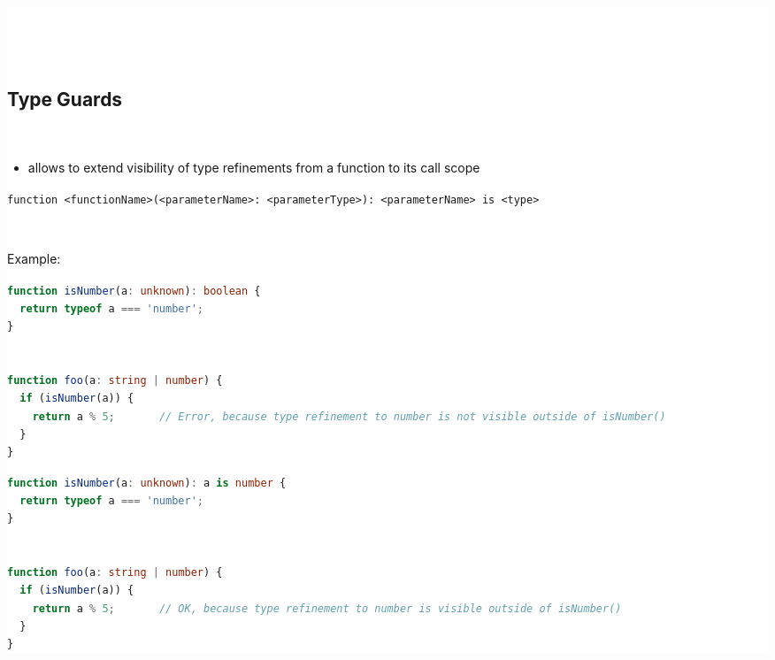 <br>
<br>
<br>

## **Type Guards**
<br>

* allows to extend visibility of type refinements from a function to its call scope

```
function <functionName>(<parameterName>: <parameterType>): <parameterName> is <type>
```

<br>

Example:

```typescript
function isNumber(a: unknown): boolean {
  return typeof a === 'number';
}


function foo(a: string | number) {
  if (isNumber(a)) {
    return a % 5;       // Error, because type refinement to number is not visible outside of isNumber()
  }
}
```

```typescript
function isNumber(a: unknown): a is number {
  return typeof a === 'number';
}


function foo(a: string | number) {
  if (isNumber(a)) {
    return a % 5;       // OK, because type refinement to number is visible outside of isNumber()
  }
}
```